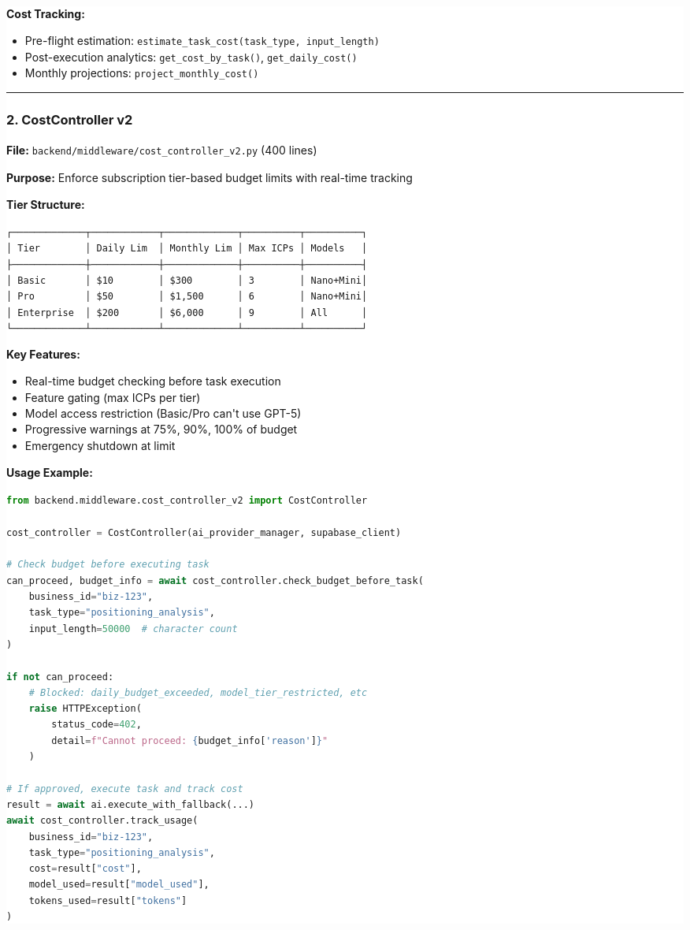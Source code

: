 **Cost Tracking:**
- Pre-flight estimation: `estimate_task_cost(task_type, input_length)`
- Post-execution analytics: `get_cost_by_task()`, `get_daily_cost()`
- Monthly projections: `project_monthly_cost()`

---

### 2. CostController v2

**File:** `backend/middleware/cost_controller_v2.py` (400 lines)

**Purpose:** Enforce subscription tier-based budget limits with real-time tracking

**Tier Structure:**
```
┌─────────────┬────────────┬─────────────┬──────────┬──────────┐
│ Tier        │ Daily Lim  │ Monthly Lim │ Max ICPs │ Models   │
├─────────────┼────────────┼─────────────┼──────────┼──────────┤
│ Basic       │ $10        │ $300        │ 3        │ Nano+Mini│
│ Pro         │ $50        │ $1,500      │ 6        │ Nano+Mini│
│ Enterprise  │ $200       │ $6,000      │ 9        │ All      │
└─────────────┴────────────┴─────────────┴──────────┴──────────┘
```

**Key Features:**
- Real-time budget checking before task execution
- Feature gating (max ICPs per tier)
- Model access restriction (Basic/Pro can't use GPT-5)
- Progressive warnings at 75%, 90%, 100% of budget
- Emergency shutdown at limit

**Usage Example:**
```python
from backend.middleware.cost_controller_v2 import CostController

cost_controller = CostController(ai_provider_manager, supabase_client)

# Check budget before executing task
can_proceed, budget_info = await cost_controller.check_budget_before_task(
    business_id="biz-123",
    task_type="positioning_analysis",
    input_length=50000  # character count
)

if not can_proceed:
    # Blocked: daily_budget_exceeded, model_tier_restricted, etc
    raise HTTPException(
        status_code=402,
        detail=f"Cannot proceed: {budget_info['reason']}"
    )

# If approved, execute task and track cost
result = await ai.execute_with_fallback(...)
await cost_controller.track_usage(
    business_id="biz-123",
    task_type="positioning_analysis",
    cost=result["cost"],
    model_used=result["model_used"],
    tokens_used=result["tokens"]
)
```
